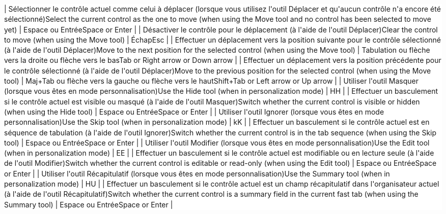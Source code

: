 | <span data-ttu-id="d68a7-369">Sélectionner le contrôle actuel comme celui à déplacer (lorsque vous utilisez l'outil Déplacer et qu'aucun contrôle n'a encore été sélectionné)</span><span class="sxs-lookup"><span data-stu-id="d68a7-369">Select the current control as the one to move (when using the Move tool and no control has been selected to move yet)</span></span>  | <span data-ttu-id="d68a7-370">Espace ou Entrée</span><span class="sxs-lookup"><span data-stu-id="d68a7-370">Space or Enter</span></span>                      |
| <span data-ttu-id="d68a7-371">Désactiver le contrôle pour le déplacement (à l'aide de l'outil Déplacer)</span><span class="sxs-lookup"><span data-stu-id="d68a7-371">Clear the control to move (when using the Move tool)</span></span>                                                                   | <span data-ttu-id="d68a7-372">Échap</span><span class="sxs-lookup"><span data-stu-id="d68a7-372">Esc</span></span>                                 |
| <span data-ttu-id="d68a7-373">Effectuer un déplacement vers la position suivante pour le contrôle sélectionné (à l'aide de l'outil Déplacer)</span><span class="sxs-lookup"><span data-stu-id="d68a7-373">Move to the next position for the selected control (when using the Move tool)</span></span>                                          | <span data-ttu-id="d68a7-374">Tabulation ou flèche vers la droite ou flèche vers le bas</span><span class="sxs-lookup"><span data-stu-id="d68a7-374">Tab or Right arrow or Down arrow</span></span>    |
| <span data-ttu-id="d68a7-375">Effectuer un déplacement vers la position précédente pour le contrôle sélectionné (à l'aide de l'outil Déplacer)</span><span class="sxs-lookup"><span data-stu-id="d68a7-375">Move to the previous position for the selected control (when using the Move tool)</span></span>                                      | <span data-ttu-id="d68a7-376">Maj+Tab ou flèche vers la gauche ou flèche vers le haut</span><span class="sxs-lookup"><span data-stu-id="d68a7-376">Shift+Tab or Left arrow or Up arrow</span></span> |
| <span data-ttu-id="d68a7-377">Utiliser l'outil Masquer (lorsque vous êtes en mode personnalisation)</span><span class="sxs-lookup"><span data-stu-id="d68a7-377">Use the Hide tool (when in personalization mode)</span></span>                                                                       | <span data-ttu-id="d68a7-378">H</span><span class="sxs-lookup"><span data-stu-id="d68a7-378">H</span></span>                                   |
| <span data-ttu-id="d68a7-379">Effectuer un basculement si le contrôle actuel est visible ou masqué (à l'aide de l'outil Masquer)</span><span class="sxs-lookup"><span data-stu-id="d68a7-379">Switch whether the current control is visible or hidden (when using the Hide tool)</span></span>                                     | <span data-ttu-id="d68a7-380">Espace ou Entrée</span><span class="sxs-lookup"><span data-stu-id="d68a7-380">Space or Enter</span></span>                      |
| <span data-ttu-id="d68a7-381">Utiliser l'outil Ignorer (lorsque vous êtes en mode personnalisation)</span><span class="sxs-lookup"><span data-stu-id="d68a7-381">Use the Skip tool (when in personalization mode)</span></span>                                                                       | <span data-ttu-id="d68a7-382">k</span><span class="sxs-lookup"><span data-stu-id="d68a7-382">K</span></span>                                   |
| <span data-ttu-id="d68a7-383">Effectuer un basculement si le contrôle actuel est en séquence de tabulation (à l'aide de l'outil Ignorer)</span><span class="sxs-lookup"><span data-stu-id="d68a7-383">Switch whether the current control is in the tab sequence (when using the Skip tool)</span></span>                                   | <span data-ttu-id="d68a7-384">Espace ou Entrée</span><span class="sxs-lookup"><span data-stu-id="d68a7-384">Space or Enter</span></span>                      |
| <span data-ttu-id="d68a7-385">Utiliser l'outil Modifier (lorsque vous êtes en mode personnalisation)</span><span class="sxs-lookup"><span data-stu-id="d68a7-385">Use the Edit tool (when in personalization mode)</span></span>                                                                       | <span data-ttu-id="d68a7-386">E</span><span class="sxs-lookup"><span data-stu-id="d68a7-386">E</span></span>                                   |
| <span data-ttu-id="d68a7-387">Effectuer un basculement si le contrôle actuel est modifiable ou en lecture seule (à l'aide de l'outil Modifier)</span><span class="sxs-lookup"><span data-stu-id="d68a7-387">Switch whether the current control is editable or read-only (when using the Edit tool)</span></span>                                 | <span data-ttu-id="d68a7-388">Espace ou Entrée</span><span class="sxs-lookup"><span data-stu-id="d68a7-388">Space or Enter</span></span>                      |
| <span data-ttu-id="d68a7-389">Utiliser l'outil Récapitulatif (lorsque vous êtes en mode personnalisation)</span><span class="sxs-lookup"><span data-stu-id="d68a7-389">Use the Summary tool (when in personalization mode)</span></span>                                                                    | <span data-ttu-id="d68a7-390">H</span><span class="sxs-lookup"><span data-stu-id="d68a7-390">U</span></span>                                   |
| <span data-ttu-id="d68a7-391">Effectuer un basculement si le contrôle actuel est un champ récapitulatif dans l'organisateur actuel (à l'aide de l'outil Récapitulatif)</span><span class="sxs-lookup"><span data-stu-id="d68a7-391">Switch whether the current control is a summary field in the current fast tab (when using the Summary tool)</span></span>            | <span data-ttu-id="d68a7-392">Espace ou Entrée</span><span class="sxs-lookup"><span data-stu-id="d68a7-392">Space or Enter</span></span>                      |